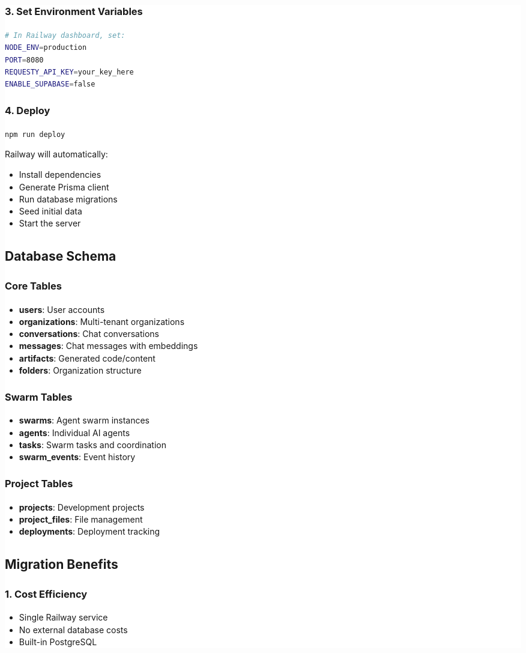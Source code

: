 ### 3. Set Environment Variables
```bash
# In Railway dashboard, set:
NODE_ENV=production
PORT=8080
REQUESTY_API_KEY=your_key_here
ENABLE_SUPABASE=false
```

### 4. Deploy
```bash
npm run deploy
```

Railway will automatically:
- Install dependencies
- Generate Prisma client
- Run database migrations
- Seed initial data
- Start the server

## Database Schema

### Core Tables
- **users**: User accounts
- **organizations**: Multi-tenant organizations  
- **conversations**: Chat conversations
- **messages**: Chat messages with embeddings
- **artifacts**: Generated code/content
- **folders**: Organization structure

### Swarm Tables
- **swarms**: Agent swarm instances
- **agents**: Individual AI agents
- **tasks**: Swarm tasks and coordination
- **swarm_events**: Event history

### Project Tables
- **projects**: Development projects
- **project_files**: File management
- **deployments**: Deployment tracking

## Migration Benefits

### 1. **Cost Efficiency**
- Single Railway service
- No external database costs
- Built-in PostgreSQL
